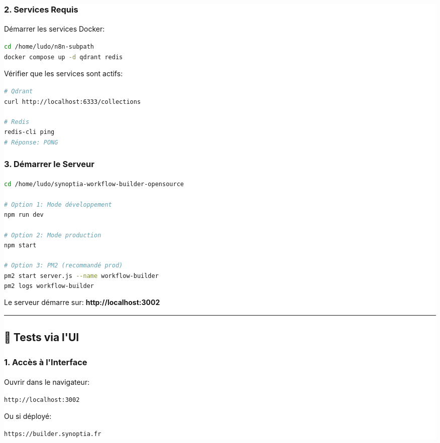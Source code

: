 ```bash
```

### 2. Services Requis

Démarrer les services Docker:

```bash
cd /home/ludo/n8n-subpath
docker compose up -d qdrant redis
```

Vérifier que les services sont actifs:

```bash
# Qdrant
curl http://localhost:6333/collections

# Redis
redis-cli ping
# Réponse: PONG
```

### 3. Démarrer le Serveur

```bash
cd /home/ludo/synoptia-workflow-builder-opensource

# Option 1: Mode développement
npm run dev

# Option 2: Mode production
npm start

# Option 3: PM2 (recommandé prod)
pm2 start server.js --name workflow-builder
pm2 logs workflow-builder
```

Le serveur démarre sur: **http://localhost:3002**

---

## 🧪 Tests via l'UI

### 1. Accès à l'Interface

Ouvrir dans le navigateur:
```
http://localhost:3002
```

Ou si déployé:
```
https://builder.synoptia.fr
```

